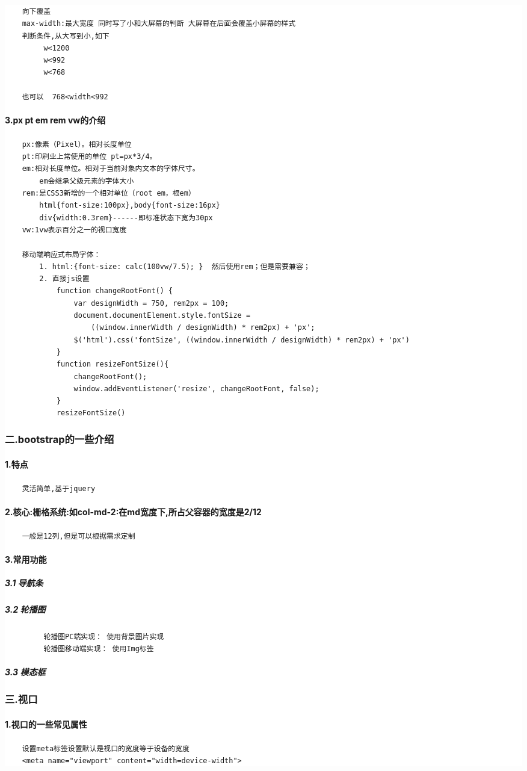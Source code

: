 		向下覆盖
		max-width:最大宽度 同时写了小和大屏幕的判断 大屏幕在后面会覆盖小屏幕的样式
		判断条件,从大写到小,如下
			 w<1200
			 w<992
			 w<768
	
		也可以  768<width<992
#### 3.px pt em rem vw的介绍
		px:像素（Pixel）。相对长度单位
		pt:印刷业上常使用的单位 pt=px*3/4。
		em:相对长度单位。相对于当前对象内文本的字体尺寸。
			em会继承父级元素的字体大小
		rem:是CSS3新增的一个相对单位（root em，根em）
			html{font-size:100px},body{font-size:16px}
			div{width:0.3rem}------即标准状态下宽为30px
		vw:1vw表示百分之一的视口宽度
		
		移动端响应式布局字体：
			1. html:{font-size: calc(100vw/7.5); }  然后使用rem；但是需要兼容；
			2. 直接js设置
				function changeRootFont() {
				    var designWidth = 750, rem2px = 100;
				    document.documentElement.style.fontSize =
				        ((window.innerWidth / designWidth) * rem2px) + 'px';
				    $('html').css('fontSize', ((window.innerWidth / designWidth) * rem2px) + 'px')
				}
				function resizeFontSize(){
				    changeRootFont();
				    window.addEventListener('resize', changeRootFont, false);
				}
				resizeFontSize()	
### 二.bootstrap的一些介绍
#### 1.特点
		灵活简单,基于jquery
#### 2.核心:栅格系统:如col-md-2:在md宽度下,所占父容器的宽度是2/12
		一般是12列,但是可以根据需求定制
#### 3.常用功能
##### 3.1 导航条
##### 3.2 轮播图
			 轮播图PC端实现： 使用背景图片实现
			 轮播图移动端实现： 使用Img标签
##### 3.3 模态框

### 三.视口
#### 1.视口的一些常见属性
		设置meta标签设置默认是视口的宽度等于设备的宽度
		<meta name="viewport" content="width=device-width">
		